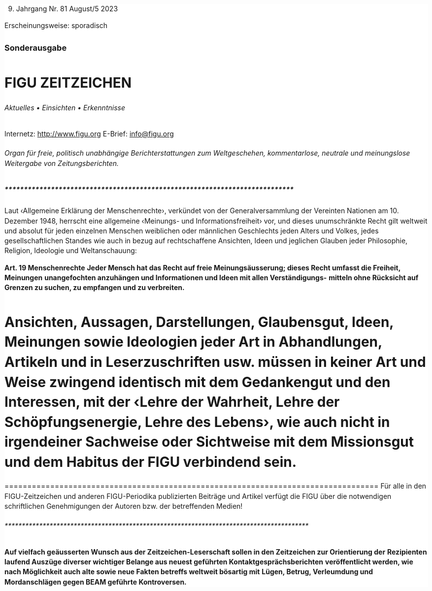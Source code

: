 9. Jahrgang
Nr. 81 August/5 2023


Erscheinungsweise:
sporadisch


### Sonderausgabe
# FIGU ZEITZEICHEN

###### Aktuelles • Einsichten • Erkenntnisse

Internetz: http://www.figu.org
E-Brief:  info@figu.org


###### Organ für freie, politisch unabhängige Berichterstattungen zum Weltgeschehen, kommentarlose, neutrale und meinungslose Weitergabe von Zeitungsberichten.
##### ***************************************************************************
Laut ‹Allgemeine Erklärung der Menschenrechte›, verkündet von der Generalversammlung der Vereinten Nationen am 10. Dezember 1948,
herrscht eine allgemeine ‹Meinungs- und Informationsfreiheit› vor, und dieses unumschränkte Recht gilt weltweit und absolut für jeden
einzelnen Menschen weiblichen oder männlichen Geschlechts jeden Alters und Volkes, jedes gesellschaftlichen Standes wie auch in
bezug auf rechtschaffene Ansichten, Ideen und jeglichen Glauben jeder Philosophie, Religion, Ideologie und Weltanschauung:

**Art. 19 Menschenrechte**
**Jeder Mensch hat das Recht auf freie Meinungsäusserung; dieses Recht umfasst die Freiheit, Meinungen**
**unangefochten anzuhängen und Informationen und Ideen mit allen Verständigungs-**
**mitteln ohne Rücksicht auf Grenzen zu suchen, zu empfangen und zu verbreiten.**

Ansichten, Aussagen, Darstellungen, Glaubensgut, Ideen, Meinungen sowie Ideologien jeder Art in Abhandlungen, Artikeln
und in Leserzuschriften usw. müssen in keiner Art und Weise zwingend identisch mit dem Gedankengut und den
Interessen, mit der ‹Lehre der Wahrheit, Lehre der Schöpfungsenergie, Lehre des Lebens›, wie auch nicht in
irgendeiner Sachweise oder Sichtweise mit dem Missionsgut und dem Habitus der FIGU verbindend sein.
==================================================================================
==================================================================================
Für alle in den FIGU-Zeitzeichen und anderen FIGU-Periodika publizierten Beiträge und Artikel verfügt die
FIGU über die notwendigen schriftlichen Genehmigungen der Autoren bzw. der betreffenden Medien!
###### ****************************************************************************************

**Auf vielfach geäusserten Wunsch aus der Zeitzeichen-Leserschaft sollen in den Zeitzeichen zur Orientierung der**
**Rezipienten laufend Auszüge diverser wichtiger Belange aus neuest geführten Kontaktgesprächsberichten**
**veröffentlicht werden, wie nach Möglichkeit auch alte sowie neue Fakten betreffs weltweit bösartig mit**
**Lügen, Betrug, Verleumdung und Mordanschlägen gegen BEAM geführte Kontroversen.**
